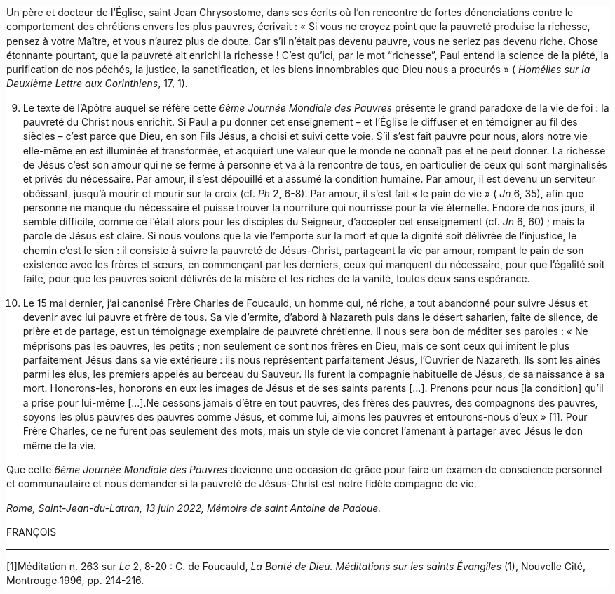 Un père et docteur de l’Église, saint Jean Chrysostome, dans ses écrits où l’on rencontre de fortes dénonciations contre le comportement des chrétiens envers les plus pauvres, écrivait : « Si vous ne croyez point que la pauvreté produise la richesse, pensez à votre Maître, et vous n’aurez plus de doute. Car s’il n’était pas devenu pauvre, vous ne seriez pas devenu riche. Chose étonnante pourtant, que la pauvreté ait enrichi la richesse ! C’est qu’ici, par le mot “richesse”, Paul entend la science de la piété, la purification de nos péchés, la justice, la sanctification, et les biens innombrables que Dieu nous a procurés » ( *Homélies sur la Deuxième Lettre aux Corinthiens*, 17, 1).

9. Le texte de l’Apôtre auquel se réfère cette *6ème Journée Mondiale des Pauvres* présente le grand paradoxe de la vie de foi : la pauvreté du Christ nous enrichit. Si Paul a pu donner cet enseignement – et l’Église le diffuser et en témoigner au fil des siècles – c’est parce que Dieu, en son Fils Jésus, a choisi et suivi cette voie. S’il s’est fait pauvre pour nous, alors notre vie elle-même en est illuminée et transformée, et acquiert une valeur que le monde ne connaît pas et ne peut donner. La richesse de Jésus c’est son amour qui ne se ferme à personne et va à la rencontre de tous, en particulier de ceux qui sont marginalisés et privés du nécessaire. Par amour, il s’est dépouillé et a assumé la condition humaine. Par amour, il est devenu un serviteur obéissant, jusqu’à mourir et mourir sur la croix (cf. *Ph* 2, 6-8). Par amour, il s’est fait « le pain de vie » ( *Jn* 6, 35), afin que personne ne manque du nécessaire et puisse trouver la nourriture qui nourrisse pour la vie éternelle. Encore de nos jours, il semble difficile, comme ce l’était alors pour les disciples du Seigneur, d’accepter cet enseignement (cf. *Jn* 6, 60) ; mais la parole de Jésus est claire. Si nous voulons que la vie l’emporte sur la mort et que la dignité soit délivrée de l’injustice, le chemin c’est le sien : il consiste à suivre la pauvreté de Jésus-Christ, partageant la vie par amour, rompant le pain de son existence avec les frères et sœurs, en commençant par les derniers, ceux qui manquent du nécessaire, pour que l’égalité soit faite, pour que les pauvres soient délivrés de la misère et les riches de la vanité, toutes deux sans espérance.

10. Le 15 mai dernier, [j’ai canonisé Frère Charles de Foucauld](https://www.vatican.va/content/francesco/fr/events/event.dir.html/content/vaticanevents/fr/2022/5/15/canonizzazione.html), un homme qui, né riche, a tout abandonné pour suivre Jésus et devenir avec lui pauvre et frère de tous. Sa vie d’ermite, d’abord à Nazareth puis dans le désert saharien, faite de silence, de prière et de partage, est un témoignage exemplaire de pauvreté chrétienne. Il nous sera bon de méditer ses paroles : « Ne méprisons pas les pauvres, les petits ; non seulement ce sont nos frères en Dieu, mais ce sont ceux qui imitent le plus parfaitement Jésus dans sa vie extérieure : ils nous représentent parfaitement Jésus, l’Ouvrier de Nazareth. Ils sont les aînés parmi les élus, les premiers appelés au berceau du Sauveur. Ils furent la compagnie habituelle de Jésus, de sa naissance à sa mort. Honorons-les, honorons en eux les images de Jésus et de ses saints parents […]. Prenons pour nous [la condition] qu’il a prise pour lui-même […].Ne cessons jamais d’être en tout pauvres, des frères des pauvres, des compagnons des pauvres, soyons les plus pauvres des pauvres comme Jésus, et comme lui, aimons les pauvres et entourons-nous d’eux » [1]. Pour Frère Charles, ce ne furent pas seulement des mots, mais un style de vie concret l’amenant à partager avec Jésus le don même de la vie.

Que cette *6ème Journée Mondiale des Pauvres* devienne une occasion de grâce pour faire un examen de conscience personnel et communautaire et nous demander si la pauvreté de Jésus-Christ est notre fidèle compagne de vie.

*Rome, Saint-Jean-du-Latran, 13 juin 2022, Mémoire de saint Antoine de Padoue.*

FRANÇOIS

* * *

[1]Méditation n. 263 sur *Lc* 2, 8-20 : C. de Foucauld, *La Bonté de Dieu. Méditations sur les saints Évangiles* (1), Nouvelle Cité, Montrouge 1996, pp. 214-216.